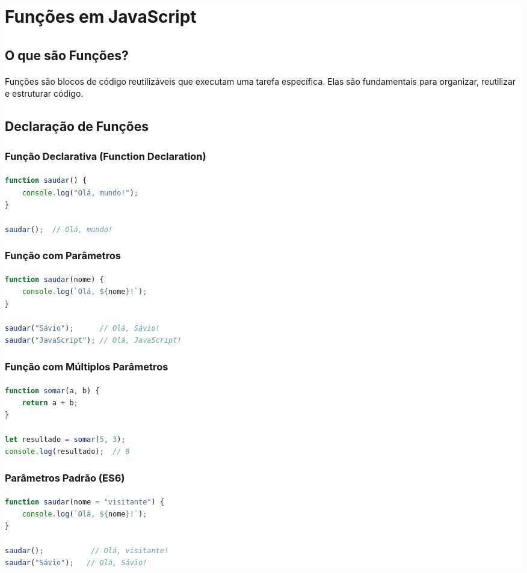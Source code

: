 # Funções em JavaScript

## O que são Funções?

Funções são blocos de código reutilizáveis que executam uma tarefa específica. Elas são fundamentais para organizar, reutilizar e estruturar código.

## Declaração de Funções

### Função Declarativa (Function Declaration)

```javascript
function saudar() {
    console.log("Olá, mundo!");
}

saudar();  // Olá, mundo!
```

### Função com Parâmetros

```javascript
function saudar(nome) {
    console.log(`Olá, ${nome}!`);
}

saudar("Sávio");      // Olá, Sávio!
saudar("JavaScript"); // Olá, JavaScript!
```

### Função com Múltiplos Parâmetros

```javascript
function somar(a, b) {
    return a + b;
}

let resultado = somar(5, 3);
console.log(resultado);  // 8
```

### Parâmetros Padrão (ES6)

```javascript
function saudar(nome = "visitante") {
    console.log(`Olá, ${nome}!`);
}

saudar();           // Olá, visitante!
saudar("Sávio");   // Olá, Sávio!
```
